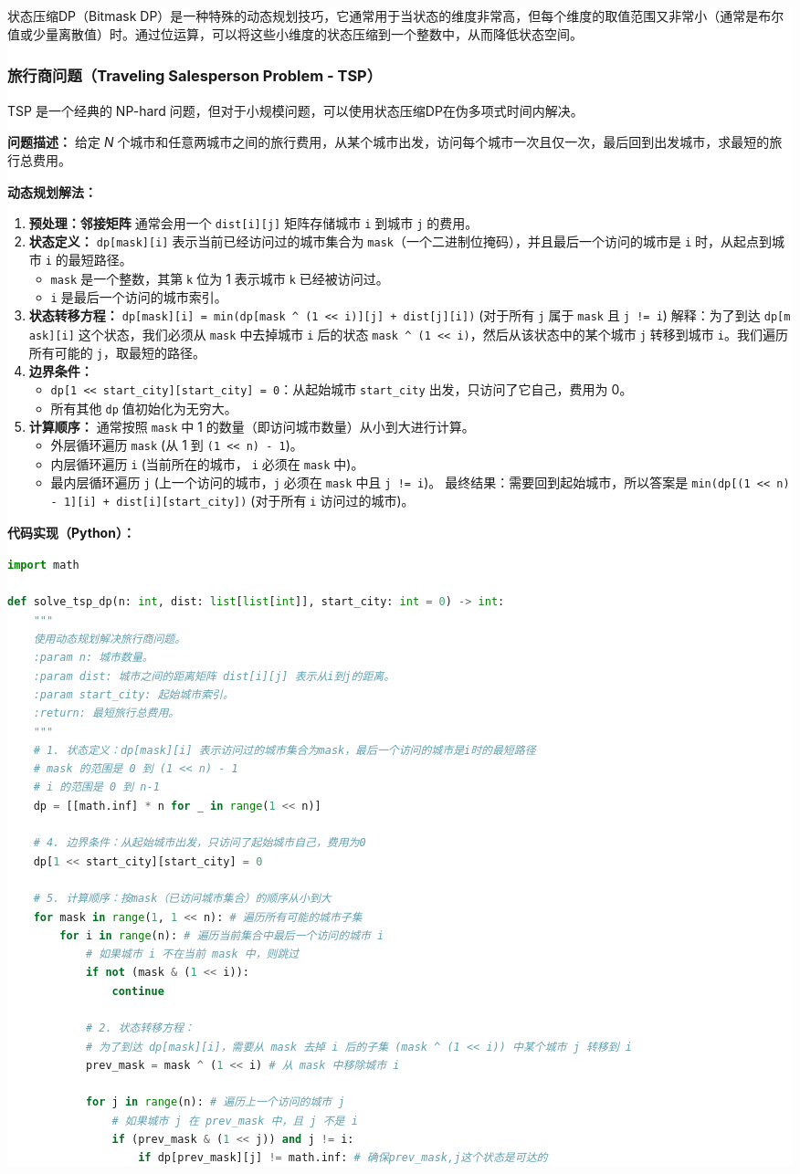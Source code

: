 状态压缩DP（Bitmask DP）是一种特殊的动态规划技巧，它通常用于当状态的维度非常高，但每个维度的取值范围又非常小（通常是布尔值或少量离散值）时。通过位运算，可以将这些小维度的状态压缩到一个整数中，从而降低状态空间。

### 旅行商问题（Traveling Salesperson Problem - TSP）

TSP 是一个经典的 NP-hard 问题，但对于小规模问题，可以使用状态压缩DP在伪多项式时间内解决。

**问题描述：**
给定 $N$ 个城市和任意两城市之间的旅行费用，从某个城市出发，访问每个城市一次且仅一次，最后回到出发城市，求最短的旅行总费用。

**动态规划解法：**
1.  **预处理：邻接矩阵**
    通常会用一个 `dist[i][j]` 矩阵存储城市 `i` 到城市 `j` 的费用。
2.  **状态定义：** `dp[mask][i]` 表示当前已经访问过的城市集合为 `mask`（一个二进制位掩码），并且最后一个访问的城市是 `i` 时，从起点到城市 `i` 的最短路径。
    *   `mask` 是一个整数，其第 `k` 位为 1 表示城市 `k` 已经被访问过。
    *   `i` 是最后一个访问的城市索引。
3.  **状态转移方程：**
    `dp[mask][i] = min(dp[mask ^ (1 << i)][j] + dist[j][i])` (对于所有 `j` 属于 `mask` 且 `j != i`)
    解释：为了到达 `dp[mask][i]` 这个状态，我们必须从 `mask` 中去掉城市 `i` 后的状态 `mask ^ (1 << i)`，然后从该状态中的某个城市 `j` 转移到城市 `i`。我们遍历所有可能的 `j`，取最短的路径。
4.  **边界条件：**
    *   `dp[1 << start_city][start_city] = 0`：从起始城市 `start_city` 出发，只访问了它自己，费用为 0。
    *   所有其他 `dp` 值初始化为无穷大。
5.  **计算顺序：**
    通常按照 `mask` 中 1 的数量（即访问城市数量）从小到大进行计算。
    *   外层循环遍历 `mask` (从 1 到 `(1 << n) - 1`)。
    *   内层循环遍历 `i` (当前所在的城市， `i` 必须在 `mask` 中)。
    *   最内层循环遍历 `j` (上一个访问的城市，`j` 必须在 `mask` 中且 `j != i`)。
    最终结果：需要回到起始城市，所以答案是 `min(dp[(1 << n) - 1][i] + dist[i][start_city])` (对于所有 `i` 访问过的城市)。

**代码实现（Python）：**

```python
import math

def solve_tsp_dp(n: int, dist: list[list[int]], start_city: int = 0) -> int:
    """
    使用动态规划解决旅行商问题。
    :param n: 城市数量。
    :param dist: 城市之间的距离矩阵 dist[i][j] 表示从i到j的距离。
    :param start_city: 起始城市索引。
    :return: 最短旅行总费用。
    """
    # 1. 状态定义：dp[mask][i] 表示访问过的城市集合为mask，最后一个访问的城市是i时的最短路径
    # mask 的范围是 0 到 (1 << n) - 1
    # i 的范围是 0 到 n-1
    dp = [[math.inf] * n for _ in range(1 << n)]
    
    # 4. 边界条件：从起始城市出发，只访问了起始城市自己，费用为0
    dp[1 << start_city][start_city] = 0
    
    # 5. 计算顺序：按mask（已访问城市集合）的顺序从小到大
    for mask in range(1, 1 << n): # 遍历所有可能的城市子集
        for i in range(n): # 遍历当前集合中最后一个访问的城市 i
            # 如果城市 i 不在当前 mask 中，则跳过
            if not (mask & (1 << i)):
                continue
            
            # 2. 状态转移方程：
            # 为了到达 dp[mask][i]，需要从 mask 去掉 i 后的子集 (mask ^ (1 << i)) 中某个城市 j 转移到 i
            prev_mask = mask ^ (1 << i) # 从 mask 中移除城市 i
            
            for j in range(n): # 遍历上一个访问的城市 j
                # 如果城市 j 在 prev_mask 中，且 j 不是 i
                if (prev_mask & (1 << j)) and j != i:
                    if dp[prev_mask][j] != math.inf: # 确保prev_mask,j这个状态是可达的
```